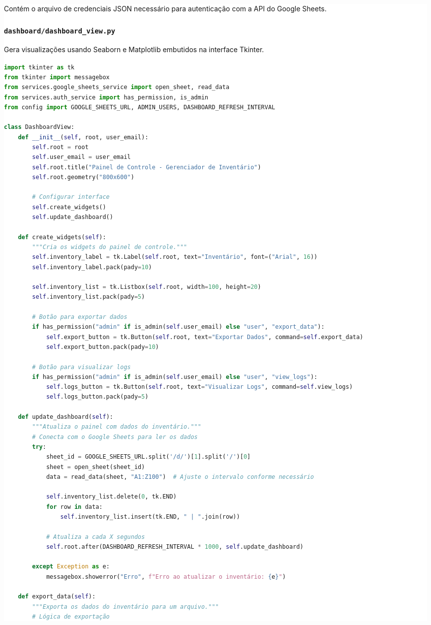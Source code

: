Contém o arquivo de credenciais JSON necessário para autenticação com a API do Google Sheets.

### `dashboard/dashboard_view.py`

Gera visualizações usando Seaborn e Matplotlib embutidos na interface Tkinter.

```python
import tkinter as tk
from tkinter import messagebox
from services.google_sheets_service import open_sheet, read_data
from services.auth_service import has_permission, is_admin
from config import GOOGLE_SHEETS_URL, ADMIN_USERS, DASHBOARD_REFRESH_INTERVAL

class DashboardView:
    def __init__(self, root, user_email):
        self.root = root
        self.user_email = user_email
        self.root.title("Painel de Controle - Gerenciador de Inventário")
        self.root.geometry("800x600")
        
        # Configurar interface
        self.create_widgets()
        self.update_dashboard()
        
    def create_widgets(self):
        """Cria os widgets do painel de controle."""
        self.inventory_label = tk.Label(self.root, text="Inventário", font=("Arial", 16))
        self.inventory_label.pack(pady=10)

        self.inventory_list = tk.Listbox(self.root, width=100, height=20)
        self.inventory_list.pack(pady=5)

        # Botão para exportar dados
        if has_permission("admin" if is_admin(self.user_email) else "user", "export_data"):
            self.export_button = tk.Button(self.root, text="Exportar Dados", command=self.export_data)
            self.export_button.pack(pady=10)

        # Botão para visualizar logs
        if has_permission("admin" if is_admin(self.user_email) else "user", "view_logs"):
            self.logs_button = tk.Button(self.root, text="Visualizar Logs", command=self.view_logs)
            self.logs_button.pack(pady=5)

    def update_dashboard(self):
        """Atualiza o painel com dados do inventário."""
        # Conecta com o Google Sheets para ler os dados
        try:
            sheet_id = GOOGLE_SHEETS_URL.split('/d/')[1].split('/')[0]
            sheet = open_sheet(sheet_id)
            data = read_data(sheet, "A1:Z100")  # Ajuste o intervalo conforme necessário

            self.inventory_list.delete(0, tk.END)
            for row in data:
                self.inventory_list.insert(tk.END, " | ".join(row))

            # Atualiza a cada X segundos
            self.root.after(DASHBOARD_REFRESH_INTERVAL * 1000, self.update_dashboard)

        except Exception as e:
            messagebox.showerror("Erro", f"Erro ao atualizar o inventário: {e}")

    def export_data(self):
        """Exporta os dados do inventário para um arquivo."""
        # Lógica de exportação
```
